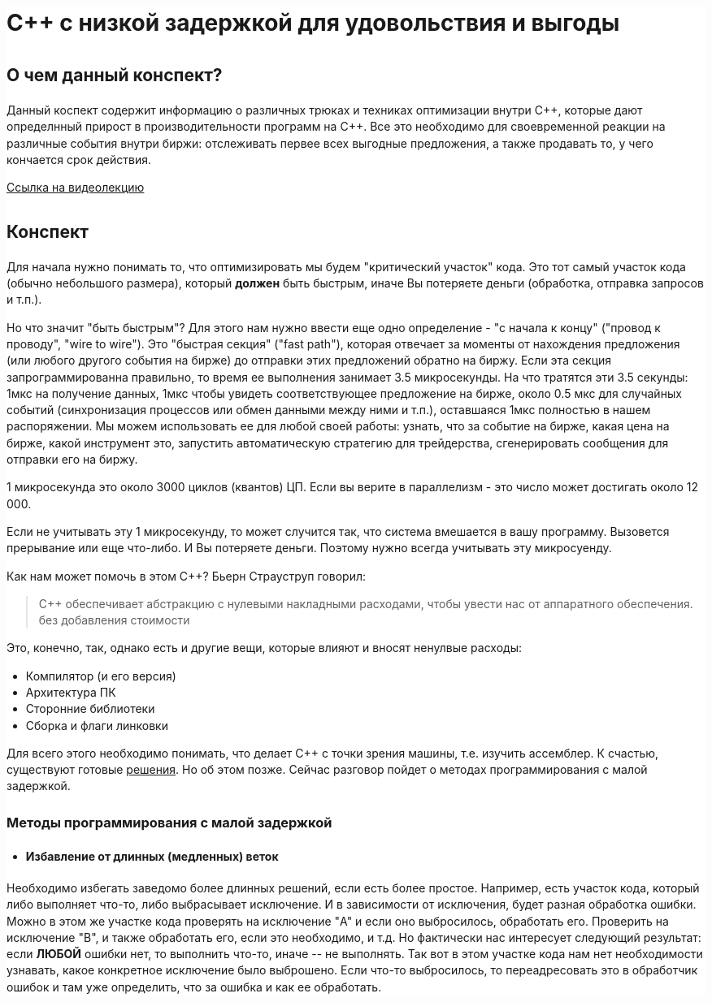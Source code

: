 # C++ с низкой задержкой для удовольствия и выгоды
## О чем данный конспект?

Данный коспект содержит информацию о различных трюках и техниках оптимизации внутри С++, которые дают определнный прирост в производительности программ на C++. Все это необходимо для своевременной реакции на различные события внутри биржи: отслеживать первее всех выгодные предложения, а также продавать то, у чего кончается срок действия.

[Ссылка на видеолекцию](https://www.youtube.com/watch?v=BxfT9fiUsZ4)



## Конспект

Для начала нужно понимать то, что оптимизировать мы будем "критический участок" кода. Это тот самый участок кода (обычно небольшого размера), который **должен** быть быстрым, иначе Вы потеряете деньги (обработка, отправка запросов и т.п.).

Но что значит "быть быстрым"? Для этого нам нужно ввести еще одно определение - "с начала к концу" ("провод к проводу", "wire to wire"). Это "быстрая секция" ("fast path"), которая отвечает за моменты от нахождения предложения (или любого другого события на бирже) до отправки этих предложений обратно на биржу. Если эта секция запрограммированна правильно, то время ее выполнения занимает 3.5 микросекунды. На что тратятся эти 3.5 секунды: 1мкс на получение данных, 1мкс чтобы увидеть соответствующее предложение на бирже, около 0.5 мкс для случайных событий (синхронизация процессов или обмен данными между ними и т.п.), оставшаяся 1мкс полностью в нашем распоряжении. Мы можем использовать ее для любой своей работы: узнать, что за событие на бирже, какая цена на бирже, какой инструмент это, запустить автоматическую стратегию для трейдерства, сгенерировать сообщения для отправки его на биржу. 

1 микросекунда это около 3000 циклов (квантов) ЦП. Если вы верите в параллелизм - это число может достигать около 12 000. 

Если не учитывать эту 1 микросекунду, то может случится так, что система вмешается в вашу программу. Вызовется прерывание или еще что-либо. И Вы потеряете деньги. Поэтому нужно всегда учитывать эту микросуенду. 

Как нам может помочь в этом C++? Бьерн Страуструп говорил:
> C++ обеспечивает абстракцию с нулевыми накладными расходами, чтобы увести нас от аппаратного обеспечения.
 без добавления стоимости

Это, конечно, так, однако есть и другие вещи, которые влияют и вносят ненулвые расходы:
+ Компилятор (и его версия)
+ Архитектура ПК
+ Сторонние библиотеки
+ Сборка и флаги линковки

Для всего этого необходимо понимать, что делает С++ с точки зрения машины, т.е. изучить ассемблер. К счастью, существуют готовые [решения](https://godbolt.org/). Но об этом позже.
Сейчас разговор пойдет о методах программирования с малой задержкой.

### Методы программирования с малой задержкой
+ #### Избавление от длинных (медленных) веток
Необходимо избегать заведомо более длинных решений, если есть более простое. Например, есть участок кода, который либо выполняет что-то, либо выбрасывает исключение. И в зависимости от исключения, будет разная обработка ошибки. Можно в этом же участке кода проверять на исключение "A" и если оно выбросилось, обработать его. Проверить на исключение "B", и также обработать его, если это необходимо, и т.д. Но фактически нас интересует следующий результат: если **ЛЮБОЙ** ошибки нет, то выполнить что-то, иначе -- не выполнять. Так вот в этом участке кода нам нет необходимости узнавать, какое конкретное исключение было выброшено. Если что-то выбросилось, то переадресовать это в обработчик ошибок и там уже определить, что за ошибка и как ее обработать. 
